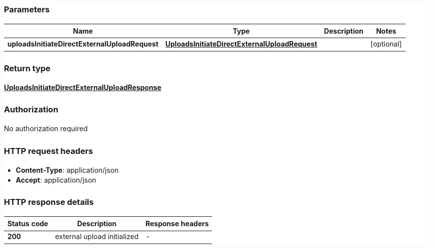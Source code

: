 ```java

```

### Parameters

| Name | Type | Description  | Notes |
|------------- | ------------- | ------------- | -------------|
| **uploadsInitiateDirectExternalUploadRequest** | [**UploadsInitiateDirectExternalUploadRequest**](UploadsInitiateDirectExternalUploadRequest.md)|  | [optional] |

### Return type

[**UploadsInitiateDirectExternalUploadResponse**](UploadsInitiateDirectExternalUploadResponse.md)

### Authorization

No authorization required

### HTTP request headers

 - **Content-Type**: application/json
 - **Accept**: application/json

### HTTP response details
| Status code | Description | Response headers |
|-------------|-------------|------------------|
| **200** | external upload initialized |  -  |

